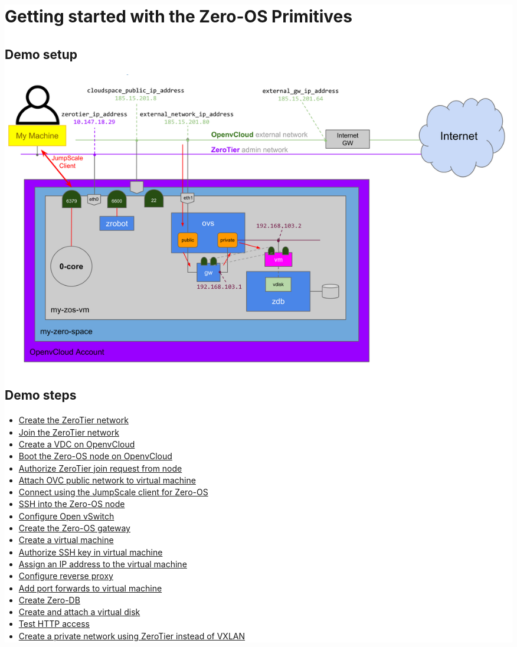 # Getting started with the Zero-OS Primitives

## Demo setup

![](images/zos_primitives_demo_setup1.png)

## Demo steps

- [Create the ZeroTier network](#create-zt-network)
- [Join the ZeroTier network](#join-zt-network)
- [Create a VDC on OpenvCloud](#create-vdc)
- [Boot the Zero-OS node on OpenvCloud](#boot-zos)
- [Authorize ZeroTier join request from node](#authorize-join)
- [Attach OVC public network to virtual machine](#attach-network)
- [Connect using the JumpScale client for Zero-OS](#zos-client)
- [SSH into the Zero-OS node](#authorize-sshkey)
- [Configure Open vSwitch](#ovs-container)
- [Create the Zero-OS gateway](#create-gw)
- [Create a virtual machine](#create-vm)
- [Authorize SSH key in virtual machine](#authorize-sshkey2)
- [Assign an IP address to the virtual machine](#assign-ip)
- [Configure reverse proxy](#reverse-proxy)
- [Add port forwards to virtual machine](#port-forwards)
- [Create Zero-DB](#create-zdb)
- [Create and attach a virtual disk](#create-vdisk)
- [Test HTTP access](#http-access)
- [Create a private network using ZeroTier instead of VXLAN](#private-zt)

